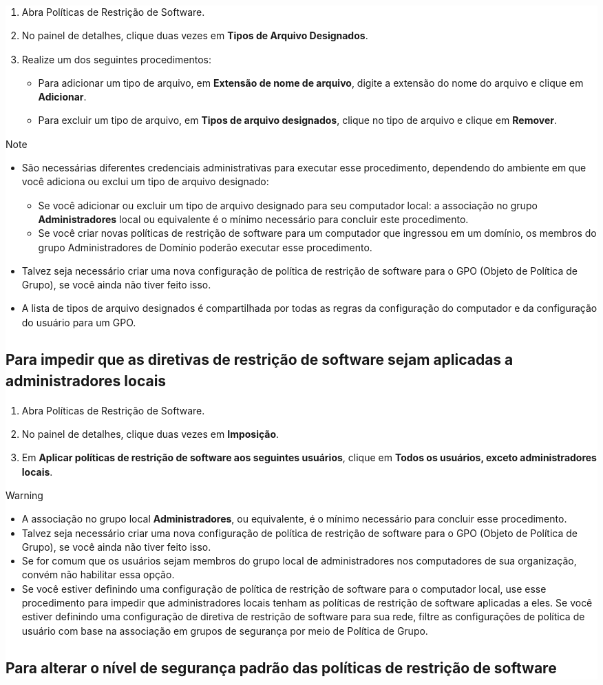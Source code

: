 1.  Abra Políticas de Restrição de Software.

2.  No painel de detalhes, clique duas vezes em **Tipos de Arquivo Designados**.

3.  Realize um dos seguintes procedimentos:

    -   Para adicionar um tipo de arquivo, em **Extensão de nome de arquivo**, digite a extensão do nome do arquivo e clique em **Adicionar**.

    -   Para excluir um tipo de arquivo, em **Tipos de arquivo designados**, clique no tipo de arquivo e clique em **Remover**.

> [!NOTE]
> -   São necessárias diferentes credenciais administrativas para executar esse procedimento, dependendo do ambiente em que você adiciona ou exclui um tipo de arquivo designado:
>
>     -   Se você adicionar ou excluir um tipo de arquivo designado para seu computador local: a associação no grupo **Administradores** local ou equivalente é o mínimo necessário para concluir este procedimento.
>     -   Se você criar novas políticas de restrição de software para um computador que ingressou em um domínio, os membros do grupo Administradores de Domínio poderão executar esse procedimento.
> -   Talvez seja necessário criar uma nova configuração de política de restrição de software para o GPO (Objeto de Política de Grupo), se você ainda não tiver feito isso.
> -   A lista de tipos de arquivo designados é compartilhada por todas as regras da configuração do computador e da configuração do usuário para um GPO.

## <a name="to-prevent-software-restriction-policies-from-applying-to-local-administrators"></a><a name="BKMK_Prevent_Admin"></a>Para impedir que as diretivas de restrição de software sejam aplicadas a administradores locais

1.  Abra Políticas de Restrição de Software.

2.  No painel de detalhes, clique duas vezes em **Imposição**.

3.  Em **Aplicar políticas de restrição de software aos seguintes usuários**, clique em **Todos os usuários, exceto administradores locais**.

> [!WARNING]
> -   A associação no grupo local **Administradores**, ou equivalente, é o mínimo necessário para concluir esse procedimento.
> -   Talvez seja necessário criar uma nova configuração de política de restrição de software para o GPO (Objeto de Política de Grupo), se você ainda não tiver feito isso.
> -   Se for comum que os usuários sejam membros do grupo local de administradores nos computadores de sua organização, convém não habilitar essa opção.
> -   Se você estiver definindo uma configuração de política de restrição de software para o computador local, use esse procedimento para impedir que administradores locais tenham as políticas de restrição de software aplicadas a eles. Se você estiver definindo uma configuração de diretiva de restrição de software para sua rede, filtre as configurações de política de usuário com base na associação em grupos de segurança por meio de Política de Grupo.

## <a name="to-change-the-default-security-level-of-software-restriction-policies"></a><a name="BKMK_Sec_Lvl"></a>Para alterar o nível de segurança padrão das políticas de restrição de software
